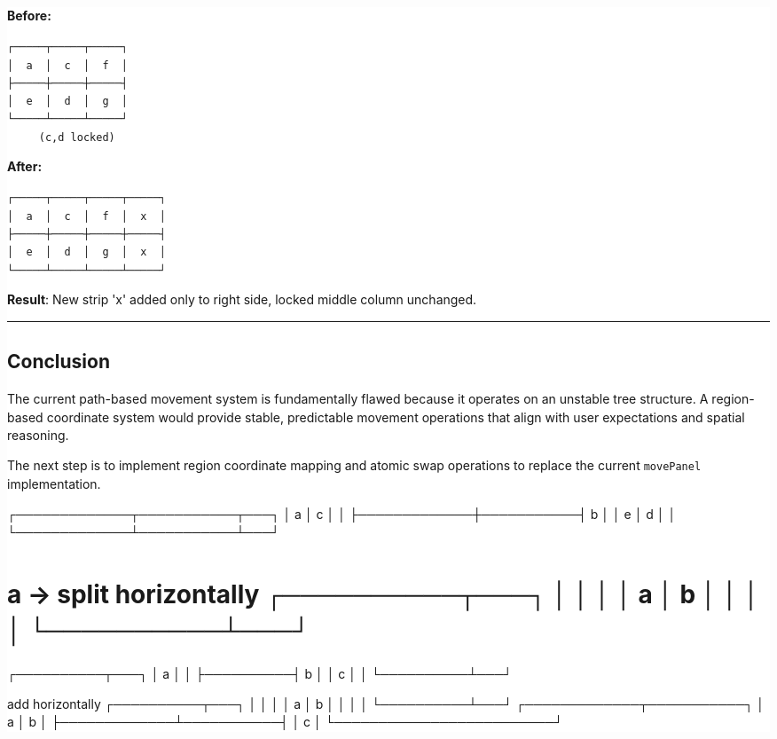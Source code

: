 **Before:**
```
┌─────┬─────┬─────┐
│  a  │  c  │  f  │
├─────┼─────┼─────┤
│  e  │  d  │  g  │
└─────┴─────┴─────┘
     (c,d locked)
```

**After:**
```
┌─────┬─────┬─────┬─────┐
│  a  │  c  │  f  │  x  │
├─────┼─────┼─────┼─────┤
│  e  │  d  │  g  │  x  │
└─────┴─────┴─────┴─────┘
```

**Result**: New strip 'x' added only to right side, locked middle column unchanged.

---

## Conclusion

The current path-based movement system is fundamentally flawed because it operates on an unstable tree structure. A region-based coordinate system would provide stable, predictable movement operations that align with user expectations and spatial reasoning.

The next step is to implement region coordinate mapping and atomic swap operations to replace the current `movePanel` implementation.

┌─────────────┬───────────┬───┐
│     a       │     c     │   │
├─────────────┼───────────┤ b │
│     e       │    d      │   │
└─────────────┴───────────┴───┘

a -> split horizontally
┌──────────┬───┐
│          │   │
│     a    │ b │
│          │   │
└──────────┴───┘
=
┌──────────┬───┐
│     a    │   │
├──────────┤ b │
│     c    │   │
└──────────┴───┘

add horizontally
┌──────────┬───┐
│          │   │
│     a    │ b │
│          │   │
└──────────┴───┘
┌─────────────┬───────────┐
│     a       │     b     │
├─────────────┴───────────┤
│             c           │
└─────────────────────────┘